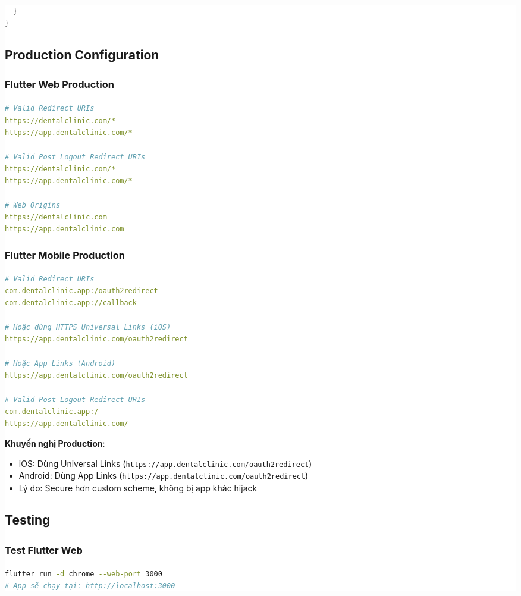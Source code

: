```dart
  }
}
```

## Production Configuration

### Flutter Web Production

```yaml
# Valid Redirect URIs
https://dentalclinic.com/*
https://app.dentalclinic.com/*

# Valid Post Logout Redirect URIs
https://dentalclinic.com/*
https://app.dentalclinic.com/*

# Web Origins
https://dentalclinic.com
https://app.dentalclinic.com
```

### Flutter Mobile Production

```yaml
# Valid Redirect URIs
com.dentalclinic.app:/oauth2redirect
com.dentalclinic.app://callback

# Hoặc dùng HTTPS Universal Links (iOS)
https://app.dentalclinic.com/oauth2redirect

# Hoặc App Links (Android)
https://app.dentalclinic.com/oauth2redirect

# Valid Post Logout Redirect URIs
com.dentalclinic.app:/
https://app.dentalclinic.com/
```

**Khuyến nghị Production**:

- iOS: Dùng Universal Links (`https://app.dentalclinic.com/oauth2redirect`)
- Android: Dùng App Links (`https://app.dentalclinic.com/oauth2redirect`)
- Lý do: Secure hơn custom scheme, không bị app khác hijack

## Testing

### Test Flutter Web

```bash
flutter run -d chrome --web-port 3000
# App sẽ chạy tại: http://localhost:3000
```
